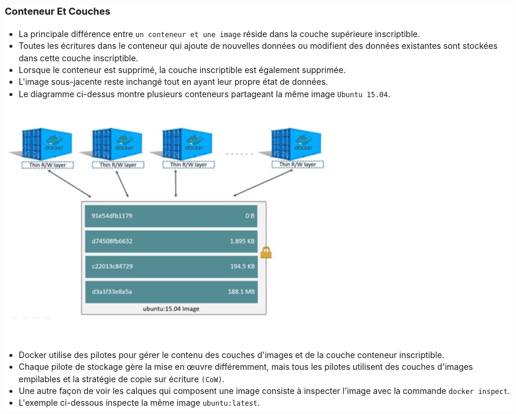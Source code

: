 ### Conteneur Et Couches

+ La principale différence entre `un conteneur et une image` réside dans la couche supérieure inscriptible.
+ Toutes les écritures dans le conteneur qui ajoute de nouvelles données ou modifient des données existantes sont stockées dans cette couche inscriptible.
+ Lorsque le conteneur est supprimé, la couche inscriptible est également supprimée.
+ L'image sous-jacente reste inchangé tout en ayant leur propre état de données.
+ Le diagramme ci-dessus montre plusieurs conteneurs partageant la même image `Ubuntu 15.04`.


![Alt Text](images/image37.jpeg)

+ Docker utilise des pilotes pour gérer le contenu des couches d'images et de la couche conteneur inscriptible.
+ Chaque pilote de stockage gère la mise en œuvre différemment, mais tous les pilotes utilisent des couches d'images empilables et la stratégie de copie sur écriture `(CoW)`.
+ Une autre façon de voir les calques qui composent une image consiste à inspecter l'image avec la commande `docker inspect`.
+ L'exemple ci-dessous inspecte la même image `ubuntu:latest`.
